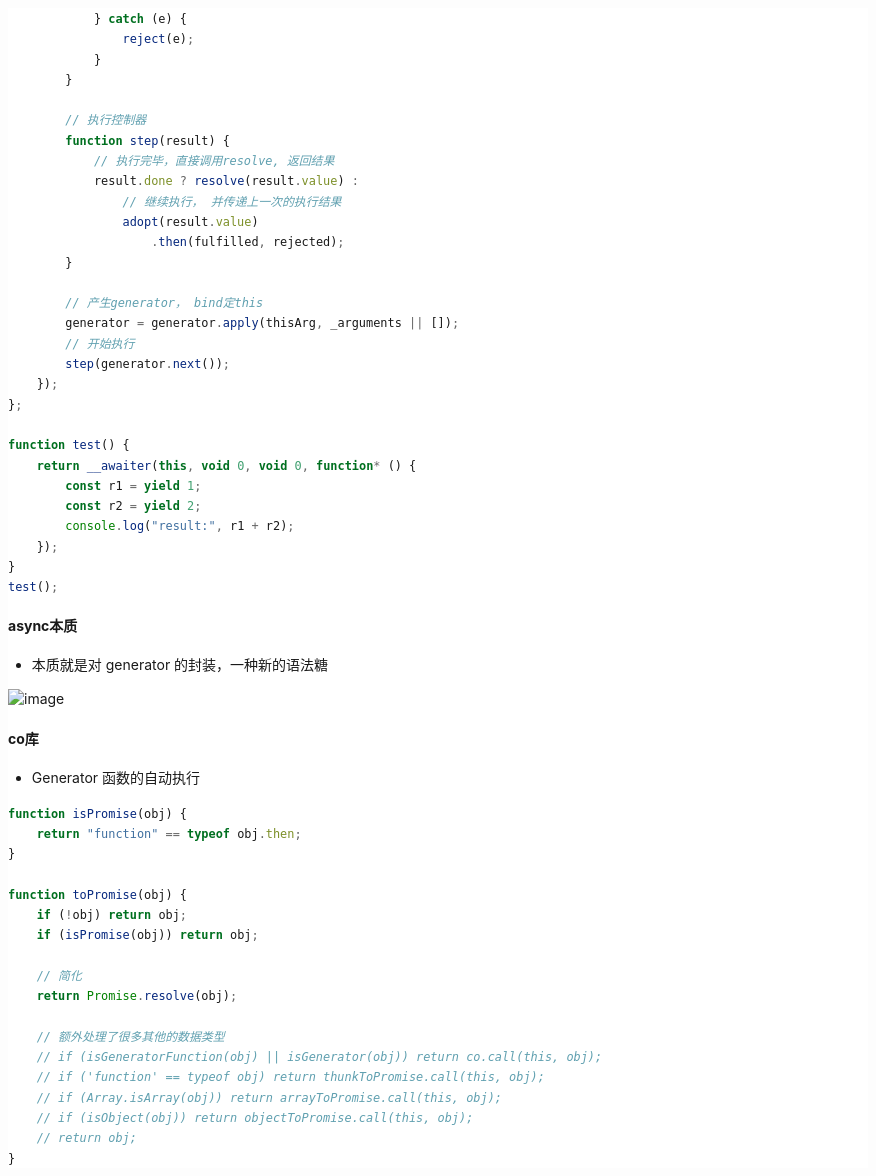 ```js
            } catch (e) {
                reject(e);
            }
        }

        // 执行控制器
        function step(result) {
            // 执行完毕，直接调用resolve, 返回结果
            result.done ? resolve(result.value) :
                // 继续执行， 并传递上一次的执行结果
                adopt(result.value)
                    .then(fulfilled, rejected);
        }

        // 产生generator， bind定this
        generator = generator.apply(thisArg, _arguments || []);
        // 开始执行
        step(generator.next());
    });
};

function test() {
    return __awaiter(this, void 0, void 0, function* () {
        const r1 = yield 1;
        const r2 = yield 2;
        console.log("result:", r1 + r2);
    });
}
test();
```





#### async本质

- 本质就是对 generator 的封装，一种新的语法糖

![image](https://tvax1.sinaimg.cn/mw690/007c1Ltfgy1h8pv4y9ua4j312o0lcgus.jpg)





#### co库

- Generator 函数的自动执行

```js
function isPromise(obj) {
	return "function" == typeof obj.then;
}

function toPromise(obj) {
	if (!obj) return obj;
	if (isPromise(obj)) return obj;

	// 简化
	return Promise.resolve(obj);

	// 额外处理了很多其他的数据类型
	// if (isGeneratorFunction(obj) || isGenerator(obj)) return co.call(this, obj);
	// if ('function' == typeof obj) return thunkToPromise.call(this, obj);
	// if (Array.isArray(obj)) return arrayToPromise.call(this, obj);
	// if (isObject(obj)) return objectToPromise.call(this, obj);
	// return obj;
}
```